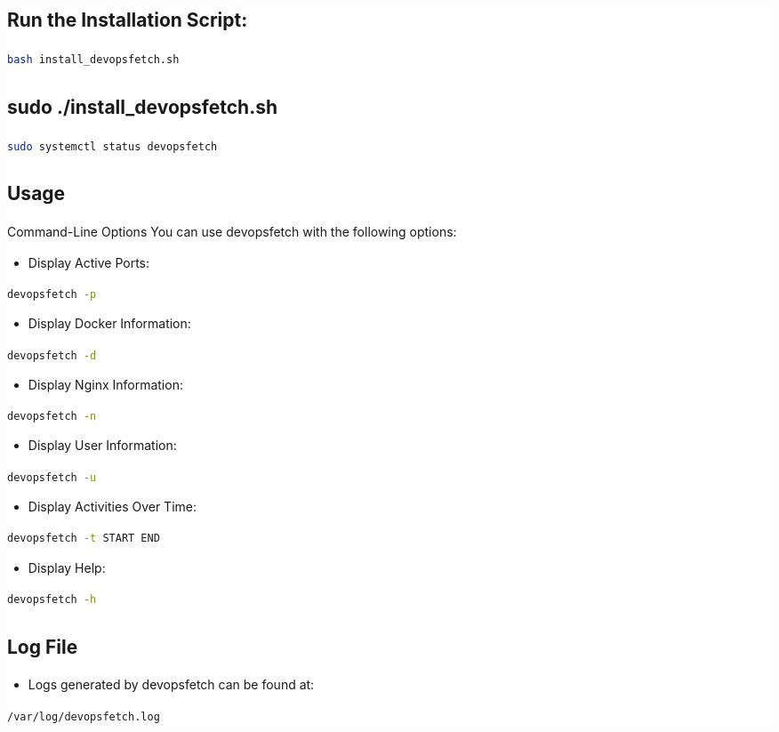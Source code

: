 ## Run the Installation Script:

```bash
bash install_devopsfetch.sh
```

## sudo ./install_devopsfetch.sh
```bash
sudo systemctl status devopsfetch
```

## Usage
Command-Line Options
You can use devopsfetch with the following options:

- Display Active Ports:

```bash
devopsfetch -p
```

- Display Docker Information:

```bash
devopsfetch -d
```

- Display Nginx Information:

```bash
devopsfetch -n
```

- Display User Information:

```bash
devopsfetch -u
```

- Display Activities Over Time:

```bash
devopsfetch -t START END
```

- Display Help:

```bash
devopsfetch -h
```

## Log File

- Logs generated by devopsfetch can be found at:

```bash
/var/log/devopsfetch.log
```